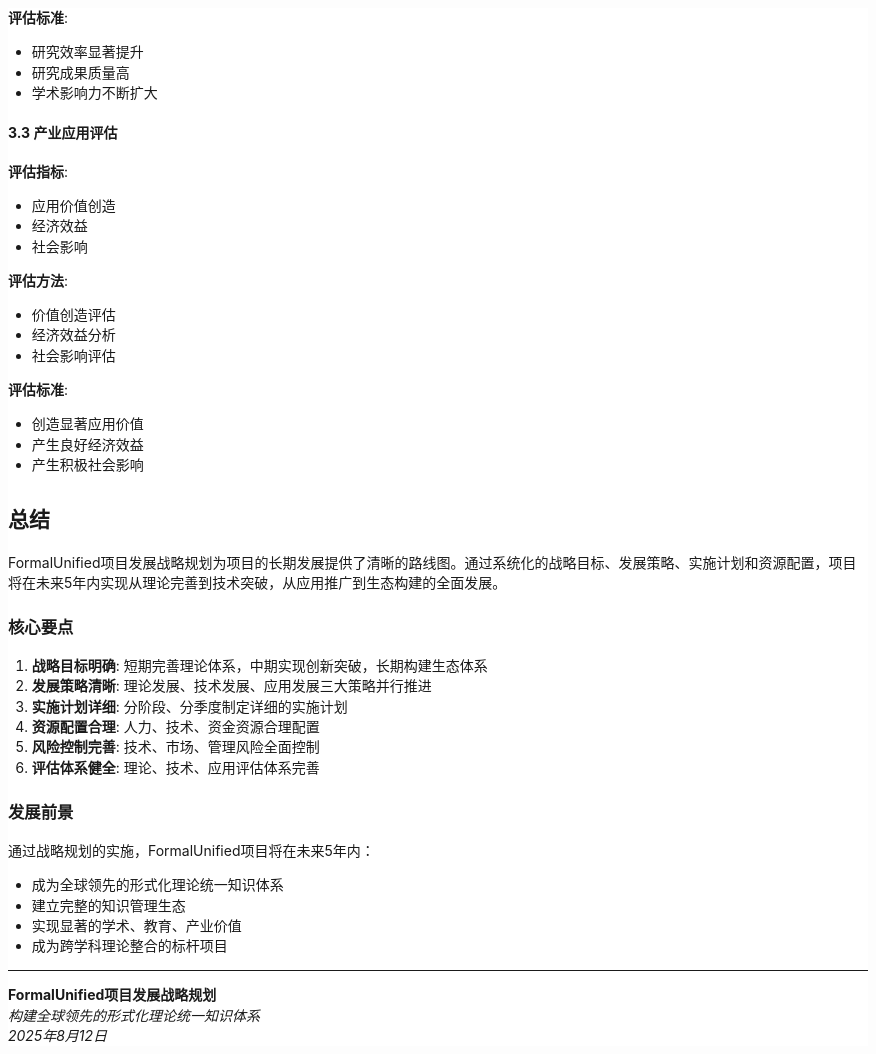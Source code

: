 **评估标准**:
- 研究效率显著提升
- 研究成果质量高
- 学术影响力不断扩大

#### 3.3 产业应用评估

**评估指标**:
- 应用价值创造
- 经济效益
- 社会影响

**评估方法**:
- 价值创造评估
- 经济效益分析
- 社会影响评估

**评估标准**:
- 创造显著应用价值
- 产生良好经济效益
- 产生积极社会影响

## 总结

FormalUnified项目发展战略规划为项目的长期发展提供了清晰的路线图。通过系统化的战略目标、发展策略、实施计划和资源配置，项目将在未来5年内实现从理论完善到技术突破，从应用推广到生态构建的全面发展。

### 核心要点

1. **战略目标明确**: 短期完善理论体系，中期实现创新突破，长期构建生态体系
2. **发展策略清晰**: 理论发展、技术发展、应用发展三大策略并行推进
3. **实施计划详细**: 分阶段、分季度制定详细的实施计划
4. **资源配置合理**: 人力、技术、资金资源合理配置
5. **风险控制完善**: 技术、市场、管理风险全面控制
6. **评估体系健全**: 理论、技术、应用评估体系完善

### 发展前景

通过战略规划的实施，FormalUnified项目将在未来5年内：
- 成为全球领先的形式化理论统一知识体系
- 建立完整的知识管理生态
- 实现显著的学术、教育、产业价值
- 成为跨学科理论整合的标杆项目

---

**FormalUnified项目发展战略规划**  
*构建全球领先的形式化理论统一知识体系*  
*2025年8月12日* 